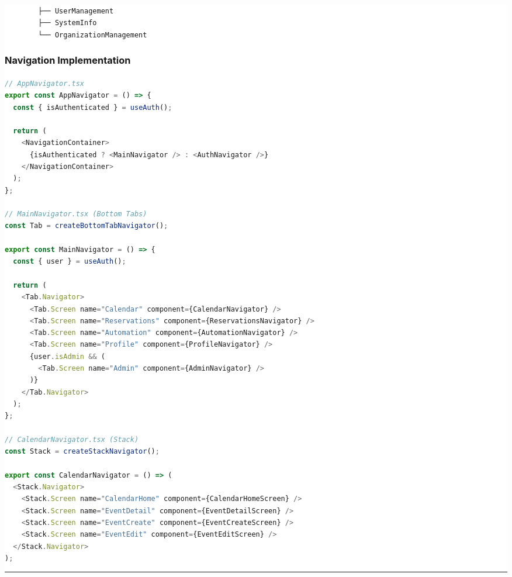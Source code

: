```
        ├── UserManagement
        ├── SystemInfo
        └── OrganizationManagement
```

### Navigation Implementation

```typescript
// AppNavigator.tsx
export const AppNavigator = () => {
  const { isAuthenticated } = useAuth();

  return (
    <NavigationContainer>
      {isAuthenticated ? <MainNavigator /> : <AuthNavigator />}
    </NavigationContainer>
  );
};

// MainNavigator.tsx (Bottom Tabs)
const Tab = createBottomTabNavigator();

export const MainNavigator = () => {
  const { user } = useAuth();

  return (
    <Tab.Navigator>
      <Tab.Screen name="Calendar" component={CalendarNavigator} />
      <Tab.Screen name="Reservations" component={ReservationsNavigator} />
      <Tab.Screen name="Automation" component={AutomationNavigator} />
      <Tab.Screen name="Profile" component={ProfileNavigator} />
      {user.isAdmin && (
        <Tab.Screen name="Admin" component={AdminNavigator} />
      )}
    </Tab.Navigator>
  );
};

// CalendarNavigator.tsx (Stack)
const Stack = createStackNavigator();

export const CalendarNavigator = () => (
  <Stack.Navigator>
    <Stack.Screen name="CalendarHome" component={CalendarHomeScreen} />
    <Stack.Screen name="EventDetail" component={EventDetailScreen} />
    <Stack.Screen name="EventCreate" component={EventCreateScreen} />
    <Stack.Screen name="EventEdit" component={EventEditScreen} />
  </Stack.Navigator>
);
```

---